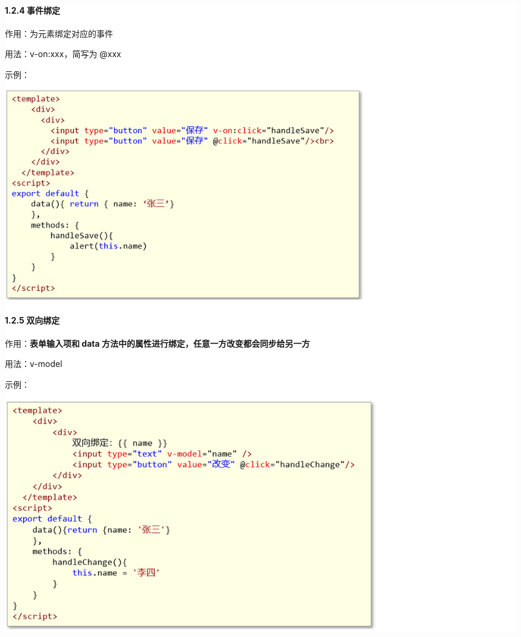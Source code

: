 #### 1.2.4 事件绑定

作用：为元素绑定对应的事件

用法：v-on:xxx，简写为 @xxx

示例：

![image-20230925112514956](./Vue-进阶学习-Local.assets/image-20230925112514956.png)

#### 1.2.5 双向绑定

作用：**表单输入项和 data 方法中的属性进行绑定，任意一方改变都会同步给另一方**

用法：v-model

示例：

![image-20230925112600375](./Vue-进阶学习-Local.assets/image-20230925112600375.png)

